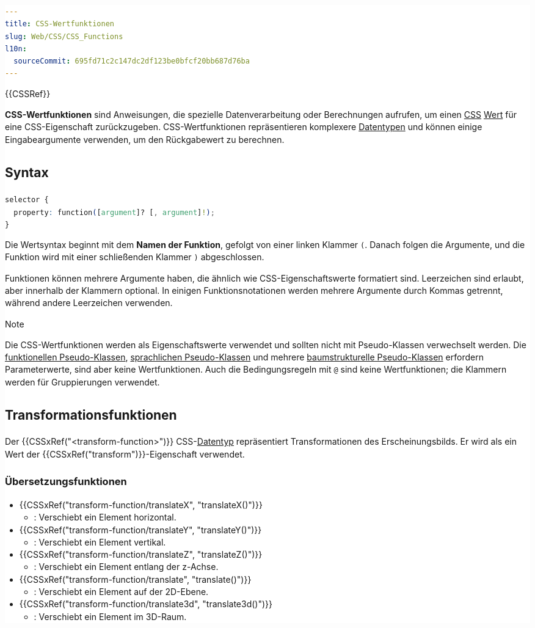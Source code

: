 ```yaml
---
title: CSS-Wertfunktionen
slug: Web/CSS/CSS_Functions
l10n:
  sourceCommit: 695fd71c2c147dc2df123be0bfcf20bb687d76ba
---
```


{{CSSRef}}

**CSS-Wertfunktionen** sind Anweisungen, die spezielle Datenverarbeitung oder Berechnungen aufrufen, um einen [CSS](/de/docs/Web/CSS) [Wert](/de/docs/Web/CSS/CSS_Values_and_Units) für eine CSS-Eigenschaft zurückzugeben. CSS-Wertfunktionen repräsentieren komplexere [Datentypen](/de/docs/Web/CSS/CSS_Types) und können einige Eingabeargumente verwenden, um den Rückgabewert zu berechnen.

## Syntax

```css
selector {
  property: function([argument]? [, argument]!);
}
```

Die Wertsyntax beginnt mit dem **Namen der Funktion**, gefolgt von einer linken Klammer `(`. Danach folgen die Argumente, und die Funktion wird mit einer schließenden Klammer `)` abgeschlossen.

Funktionen können mehrere Argumente haben, die ähnlich wie CSS-Eigenschaftswerte formatiert sind. Leerzeichen sind erlaubt, aber innerhalb der Klammern optional. In einigen Funktionsnotationen werden mehrere Argumente durch Kommas getrennt, während andere Leerzeichen verwenden.

> [!NOTE]
> Die CSS-Wertfunktionen werden als Eigenschaftswerte verwendet und sollten nicht mit Pseudo-Klassen verwechselt werden. Die [funktionellen Pseudo-Klassen](/de/docs/Web/CSS/Pseudo-classes#functional_pseudo-classes), [sprachlichen Pseudo-Klassen](/de/docs/Web/CSS/Pseudo-classes#linguistic_pseudo-classes) und mehrere [baumstrukturelle Pseudo-Klassen](/de/docs/Web/CSS/Pseudo-classes#tree-structural_pseudo-classes) erfordern Parameterwerte, sind aber keine Wertfunktionen. Auch die Bedingungsregeln mit `@` sind keine Wertfunktionen; die Klammern werden für Gruppierungen verwendet.

## Transformationsfunktionen

Der {{CSSxRef("&lt;transform-function&gt;")}} CSS-[Datentyp](/de/docs/Web/CSS/CSS_Types) repräsentiert Transformationen des Erscheinungsbilds. Er wird als ein Wert der {{CSSxRef("transform")}}-Eigenschaft verwendet.

### Übersetzungsfunktionen

- {{CSSxRef("transform-function/translateX", "translateX()")}}
  - : Verschiebt ein Element horizontal.
- {{CSSxRef("transform-function/translateY", "translateY()")}}
  - : Verschiebt ein Element vertikal.
- {{CSSxRef("transform-function/translateZ", "translateZ()")}}
  - : Verschiebt ein Element entlang der z-Achse.
- {{CSSxRef("transform-function/translate", "translate()")}}
  - : Verschiebt ein Element auf der 2D-Ebene.
- {{CSSxRef("transform-function/translate3d", "translate3d()")}}
  - : Verschiebt ein Element im 3D-Raum.
